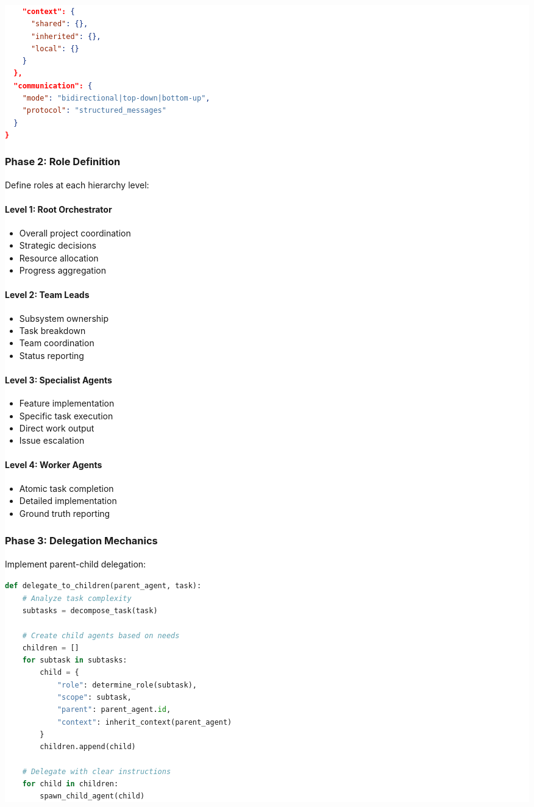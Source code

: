 ```json
    "context": {
      "shared": {},
      "inherited": {},
      "local": {}
    }
  },
  "communication": {
    "mode": "bidirectional|top-down|bottom-up",
    "protocol": "structured_messages"
  }
}
```

### Phase 2: Role Definition
Define roles at each hierarchy level:

#### Level 1: Root Orchestrator
- Overall project coordination
- Strategic decisions
- Resource allocation
- Progress aggregation

#### Level 2: Team Leads
- Subsystem ownership
- Task breakdown
- Team coordination
- Status reporting

#### Level 3: Specialist Agents
- Feature implementation
- Specific task execution
- Direct work output
- Issue escalation

#### Level 4: Worker Agents
- Atomic task completion
- Detailed implementation
- Ground truth reporting

### Phase 3: Delegation Mechanics
Implement parent-child delegation:

```python
def delegate_to_children(parent_agent, task):
    # Analyze task complexity
    subtasks = decompose_task(task)
    
    # Create child agents based on needs
    children = []
    for subtask in subtasks:
        child = {
            "role": determine_role(subtask),
            "scope": subtask,
            "parent": parent_agent.id,
            "context": inherit_context(parent_agent)
        }
        children.append(child)
    
    # Delegate with clear instructions
    for child in children:
        spawn_child_agent(child)
```
